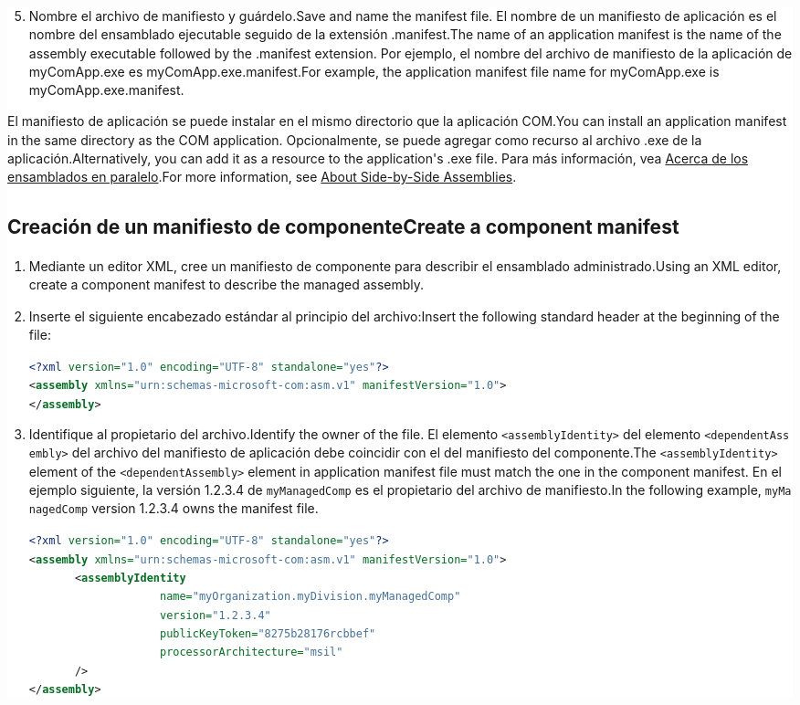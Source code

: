 5. <span data-ttu-id="cdf53-116">Nombre el archivo de manifiesto y guárdelo.</span><span class="sxs-lookup"><span data-stu-id="cdf53-116">Save and name the manifest file.</span></span> <span data-ttu-id="cdf53-117">El nombre de un manifiesto de aplicación es el nombre del ensamblado ejecutable seguido de la extensión .manifest.</span><span class="sxs-lookup"><span data-stu-id="cdf53-117">The name of an application manifest is the name of the assembly executable followed by the .manifest extension.</span></span> <span data-ttu-id="cdf53-118">Por ejemplo, el nombre del archivo de manifiesto de la aplicación de myComApp.exe es myComApp.exe.manifest.</span><span class="sxs-lookup"><span data-stu-id="cdf53-118">For example, the application manifest file name for myComApp.exe is myComApp.exe.manifest.</span></span>  
  
<span data-ttu-id="cdf53-119">El manifiesto de aplicación se puede instalar en el mismo directorio que la aplicación COM.</span><span class="sxs-lookup"><span data-stu-id="cdf53-119">You can install an application manifest in the same directory as the COM application.</span></span> <span data-ttu-id="cdf53-120">Opcionalmente, se puede agregar como recurso al archivo .exe de la aplicación.</span><span class="sxs-lookup"><span data-stu-id="cdf53-120">Alternatively, you can add it as a resource to the application's .exe file.</span></span> <span data-ttu-id="cdf53-121">Para más información, vea [Acerca de los ensamblados en paralelo](/windows/desktop/SbsCs/about-side-by-side-assemblies-).</span><span class="sxs-lookup"><span data-stu-id="cdf53-121">For more information, see [About Side-by-Side Assemblies](/windows/desktop/SbsCs/about-side-by-side-assemblies-).</span></span>  
  
## <a name="create-a-component-manifest"></a><span data-ttu-id="cdf53-122">Creación de un manifiesto de componente</span><span class="sxs-lookup"><span data-stu-id="cdf53-122">Create a component manifest</span></span>  
  
1. <span data-ttu-id="cdf53-123">Mediante un editor XML, cree un manifiesto de componente para describir el ensamblado administrado.</span><span class="sxs-lookup"><span data-stu-id="cdf53-123">Using an XML editor, create a component manifest to describe the managed assembly.</span></span>  
  
2. <span data-ttu-id="cdf53-124">Inserte el siguiente encabezado estándar al principio del archivo:</span><span class="sxs-lookup"><span data-stu-id="cdf53-124">Insert the following standard header at the beginning of the file:</span></span>  
  
    ```xml  
    <?xml version="1.0" encoding="UTF-8" standalone="yes"?>  
    <assembly xmlns="urn:schemas-microsoft-com:asm.v1" manifestVersion="1.0">
    </assembly>
    ```  
  
3. <span data-ttu-id="cdf53-125">Identifique al propietario del archivo.</span><span class="sxs-lookup"><span data-stu-id="cdf53-125">Identify the owner of the file.</span></span> <span data-ttu-id="cdf53-126">El elemento `<assemblyIdentity>` del elemento `<dependentAssembly>` del archivo del manifiesto de aplicación debe coincidir con el del manifiesto del componente.</span><span class="sxs-lookup"><span data-stu-id="cdf53-126">The `<assemblyIdentity>` element of the `<dependentAssembly>` element in application manifest file must match the one in the component manifest.</span></span> <span data-ttu-id="cdf53-127">En el ejemplo siguiente, la versión 1.2.3.4 de `myManagedComp` es el propietario del archivo de manifiesto.</span><span class="sxs-lookup"><span data-stu-id="cdf53-127">In the following example, `myManagedComp` version 1.2.3.4 owns the manifest file.</span></span>  
  
    ```xml  
    <?xml version="1.0" encoding="UTF-8" standalone="yes"?>  
    <assembly xmlns="urn:schemas-microsoft-com:asm.v1" manifestVersion="1.0">  
           <assemblyIdentity  
                        name="myOrganization.myDivision.myManagedComp"  
                        version="1.2.3.4"  
                        publicKeyToken="8275b28176rcbbef"  
                        processorArchitecture="msil"  
           />
    </assembly>
    ```  
  